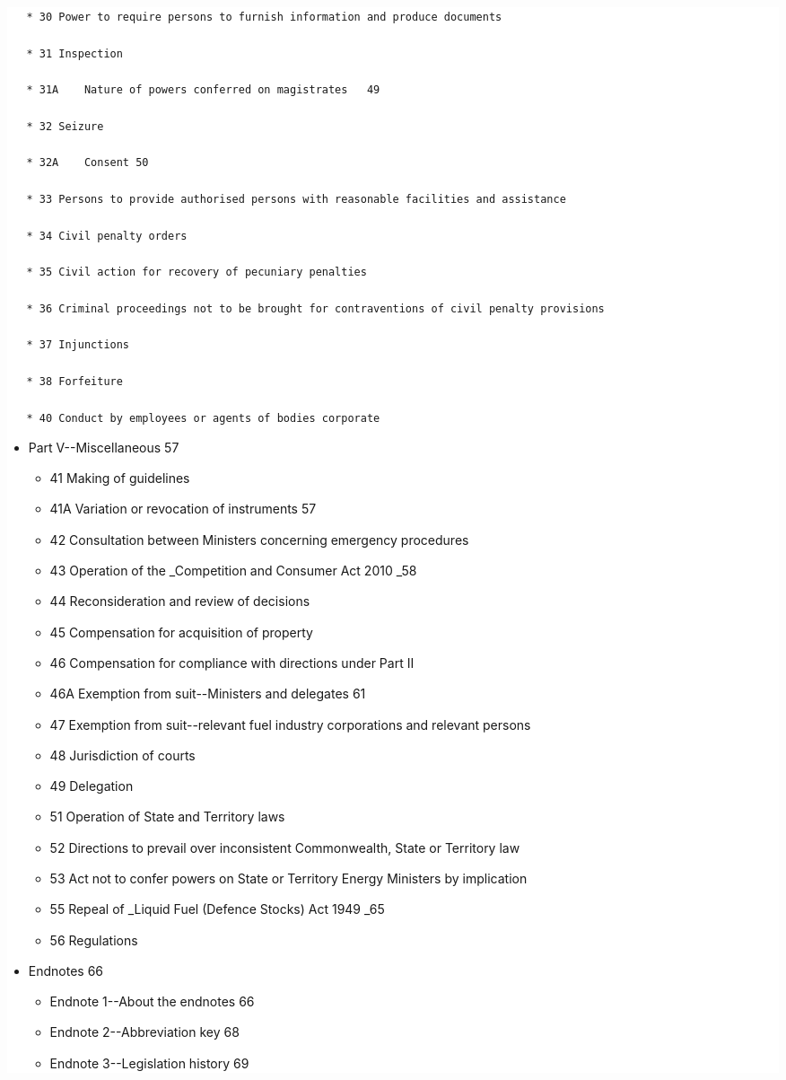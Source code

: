        * 30 Power to require persons to furnish information and produce documents 

       * 31 Inspection 

       * 31A	Nature of powers conferred on magistrates	49

       * 32 Seizure 

       * 32A	Consent	50

       * 33 Persons to provide authorised persons with reasonable facilities and assistance 

       * 34 Civil penalty orders 

       * 35 Civil action for recovery of pecuniary penalties 

       * 36 Criminal proceedings not to be brought for contraventions of civil penalty provisions 

       * 37 Injunctions 

       * 38 Forfeiture 

       * 40 Conduct by employees or agents of bodies corporate 

  * Part V--Miscellaneous	57

       * 41 Making of guidelines 

       * 41A	Variation or revocation of instruments	57

       * 42 Consultation between Ministers concerning emergency procedures 

       * 43	Operation of the _Competition and Consumer Act 2010	_58

       * 44 Reconsideration and review of decisions 

       * 45 Compensation for acquisition of property 

       * 46 Compensation for compliance with directions under Part II 

       * 46A	Exemption from suit--Ministers and delegates	61

       * 47 Exemption from suit--relevant fuel industry corporations and relevant persons 

       * 48 Jurisdiction of courts 

       * 49 Delegation 

       * 51 Operation of State and Territory laws 

       * 52 Directions to prevail over inconsistent Commonwealth, State or Territory law 

       * 53 Act not to confer powers on State or Territory Energy Ministers by implication 

       * 55	Repeal of _Liquid Fuel (Defence Stocks) Act 1949	_65

       * 56 Regulations 

  * Endnotes	66

     * Endnote 1--About the endnotes	66

     * Endnote 2--Abbreviation key	68

     * Endnote 3--Legislation history	69
